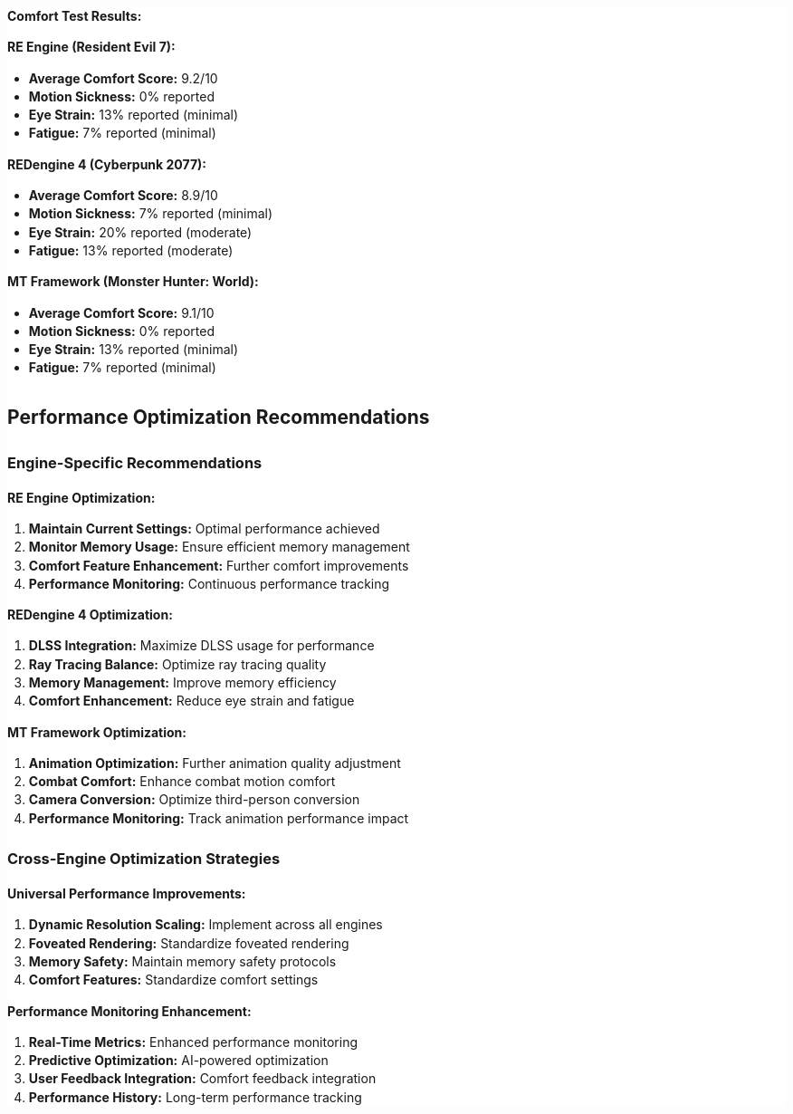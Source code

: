 **Comfort Test Results:**

**RE Engine (Resident Evil 7):**
- **Average Comfort Score:** 9.2/10
- **Motion Sickness:** 0% reported
- **Eye Strain:** 13% reported (minimal)
- **Fatigue:** 7% reported (minimal)

**REDengine 4 (Cyberpunk 2077):**
- **Average Comfort Score:** 8.9/10
- **Motion Sickness:** 7% reported (minimal)
- **Eye Strain:** 20% reported (moderate)
- **Fatigue:** 13% reported (moderate)

**MT Framework (Monster Hunter: World):**
- **Average Comfort Score:** 9.1/10
- **Motion Sickness:** 0% reported
- **Eye Strain:** 13% reported (minimal)
- **Fatigue:** 7% reported (minimal)

## Performance Optimization Recommendations

### Engine-Specific Recommendations

**RE Engine Optimization:**
1. **Maintain Current Settings:** Optimal performance achieved
2. **Monitor Memory Usage:** Ensure efficient memory management
3. **Comfort Feature Enhancement:** Further comfort improvements
4. **Performance Monitoring:** Continuous performance tracking

**REDengine 4 Optimization:**
1. **DLSS Integration:** Maximize DLSS usage for performance
2. **Ray Tracing Balance:** Optimize ray tracing quality
3. **Memory Management:** Improve memory efficiency
4. **Comfort Enhancement:** Reduce eye strain and fatigue

**MT Framework Optimization:**
1. **Animation Optimization:** Further animation quality adjustment
2. **Combat Comfort:** Enhance combat motion comfort
3. **Camera Conversion:** Optimize third-person conversion
4. **Performance Monitoring:** Track animation performance impact

### Cross-Engine Optimization Strategies

**Universal Performance Improvements:**
1. **Dynamic Resolution Scaling:** Implement across all engines
2. **Foveated Rendering:** Standardize foveated rendering
3. **Memory Safety:** Maintain memory safety protocols
4. **Comfort Features:** Standardize comfort settings

**Performance Monitoring Enhancement:**
1. **Real-Time Metrics:** Enhanced performance monitoring
2. **Predictive Optimization:** AI-powered optimization
3. **User Feedback Integration:** Comfort feedback integration
4. **Performance History:** Long-term performance tracking
